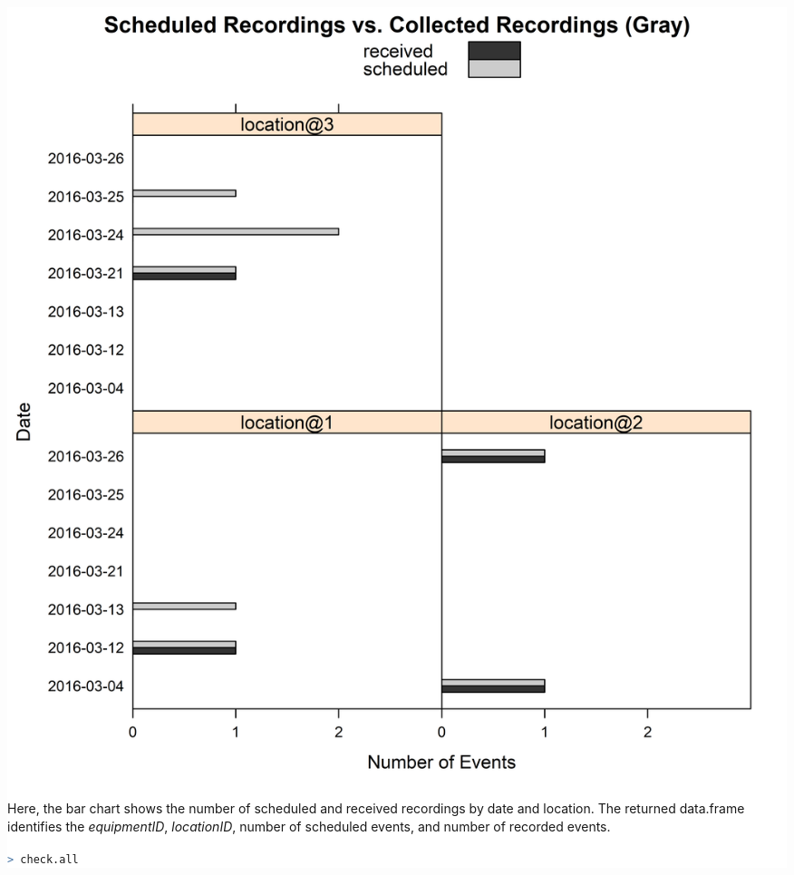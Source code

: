 <img src="Chap11_Figs/unnamed-chunk-32-1.png" style="display: block; margin: auto auto auto 0;" />

Here, the bar chart shows the number of scheduled and received
recordings by date and location. The returned data.frame identifies the
*equipmentID*, *locationID*, number of scheduled events, and number of
recorded events.

``` r
> check.all
```
